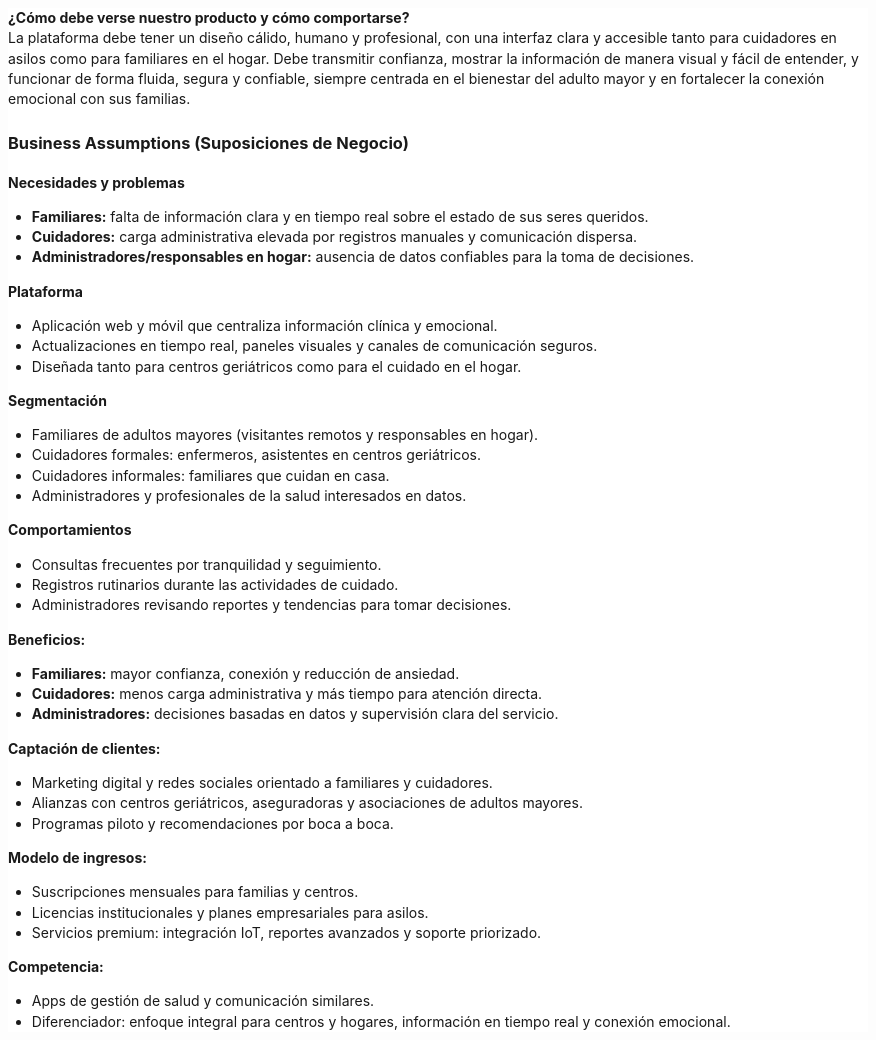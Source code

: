 **¿Cómo debe verse nuestro producto y cómo comportarse?** <br>
La plataforma debe tener un diseño cálido, humano y profesional, con una interfaz clara y accesible tanto para cuidadores en asilos como para familiares en el hogar. Debe transmitir confianza, mostrar la información de manera visual y fácil de entender, y funcionar de forma fluida, segura y confiable, siempre centrada en el bienestar del adulto mayor y en fortalecer la conexión emocional con sus familias.

### Business Assumptions (Suposiciones de Negocio)

**Necesidades y problemas**
- **Familiares:** falta de información clara y en tiempo real sobre el estado de sus seres queridos.
- **Cuidadores:** carga administrativa elevada por registros manuales y comunicación dispersa.
- **Administradores/responsables en hogar:** ausencia de datos confiables para la toma de decisiones.


**Plataforma**
- Aplicación web y móvil que centraliza información clínica y emocional.
- Actualizaciones en tiempo real, paneles visuales y canales de comunicación seguros.
- Diseñada tanto para centros geriátricos como para el cuidado en el hogar.


**Segmentación**
- Familiares de adultos mayores (visitantes remotos y responsables en hogar).
- Cuidadores formales: enfermeros, asistentes en centros geriátricos.
- Cuidadores informales: familiares que cuidan en casa.
- Administradores y profesionales de la salud interesados en datos.


**Comportamientos**
- Consultas frecuentes por tranquilidad y seguimiento.
- Registros rutinarios durante las actividades de cuidado.
- Administradores revisando reportes y tendencias para tomar decisiones.

**Beneficios:**
- **Familiares:** mayor confianza, conexión y reducción de ansiedad.
- **Cuidadores:** menos carga administrativa y más tiempo para atención directa.
- **Administradores:** decisiones basadas en datos y supervisión clara del servicio.


**Captación de clientes:**
- Marketing digital y redes sociales orientado a familiares y cuidadores.
- Alianzas con centros geriátricos, aseguradoras y asociaciones de adultos mayores.
- Programas piloto y recomendaciones por boca a boca.


**Modelo de ingresos:**
- Suscripciones mensuales para familias y centros.
- Licencias institucionales y planes empresariales para asilos.
- Servicios premium: integración IoT, reportes avanzados y soporte priorizado.


**Competencia:**
- Apps de gestión de salud y comunicación similares.
- Diferenciador: enfoque integral para centros y hogares, información en tiempo real y conexión emocional.
